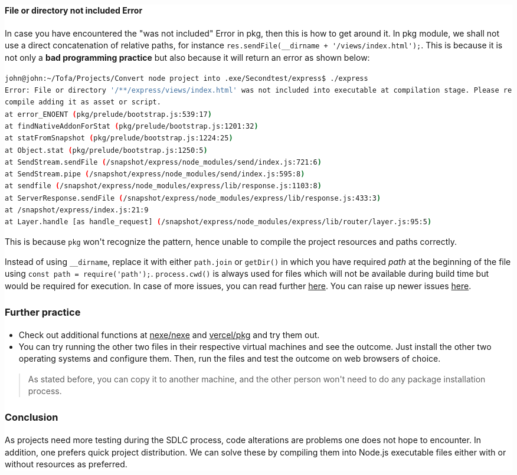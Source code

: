 #### File or directory not included Error

In case you have encountered the "was not included" Error in pkg, then this is how to get around it.
In pkg module, we shall not use a direct concatenation of relative paths, for instance `res.sendFile(__dirname + '/views/index.html');`. This is because it is not only a **bad programming practice** but also because it will return an error as shown below:

```bash
john@john:~/Tofa/Projects/Convert node project into .exe/Secondtest/express$ ./express
Error: File or directory '/**/express/views/index.html' was not included into executable at compilation stage. Please recompile adding it as asset or script.
at error_ENOENT (pkg/prelude/bootstrap.js:539:17)
at findNativeAddonForStat (pkg/prelude/bootstrap.js:1201:32)
at statFromSnapshot (pkg/prelude/bootstrap.js:1224:25)
at Object.stat (pkg/prelude/bootstrap.js:1250:5)
at SendStream.sendFile (/snapshot/express/node_modules/send/index.js:721:6)
at SendStream.pipe (/snapshot/express/node_modules/send/index.js:595:8)
at sendfile (/snapshot/express/node_modules/express/lib/response.js:1103:8)
at ServerResponse.sendFile (/snapshot/express/node_modules/express/lib/response.js:433:3)
at /snapshot/express/index.js:21:9
at Layer.handle [as handle_request] (/snapshot/express/node_modules/express/lib/router/layer.js:95:5)
```

This is because `pkg` won't recognize the pattern, hence unable to compile the project resources and paths correctly.

Instead of using `__dirname`, replace it with either `path.join` or `getDir()` in which you have required *path* at the beginning of the file using `const path = require('path');`. `process.cwd()` is always used for files which will not be available during build time but would be required for execution.
In case of more issues, you can read further [here](https://stackoverflow.com/questions/67966111/node-js-vercel-pkg-express-return-0-error-and-fastify-errors-error-file-or-f/67966112#67966112 "Stack-Overflow vercel/pkg express and fastify errors"). You can raise up newer issues [here](https://github.com/vercel/pkg/issues "vercel/pkg issues tab").

### Further practice

- Check out additional functions at [nexe/nexe](https://github.com/nexe/nexe "Github.com nexe/nexe") and [vercel/pkg](https://github.com/vercel/pkg "Github.com vercel/pkg") and try them out.
- You can try running the other two files in their respective virtual machines and see the outcome.
Just install the other two operating systems and configure them. Then, run the files and test the outcome on web browsers of choice.

> As stated before, you can copy it to another machine, and the other person won't need to do any package installation process.

### Conclusion

As projects need more testing during the SDLC process, code alterations are problems one does not hope to encounter. In addition, one prefers quick project distribution. We can solve these by compiling them into Node.js executable files either with or without resources as preferred.
